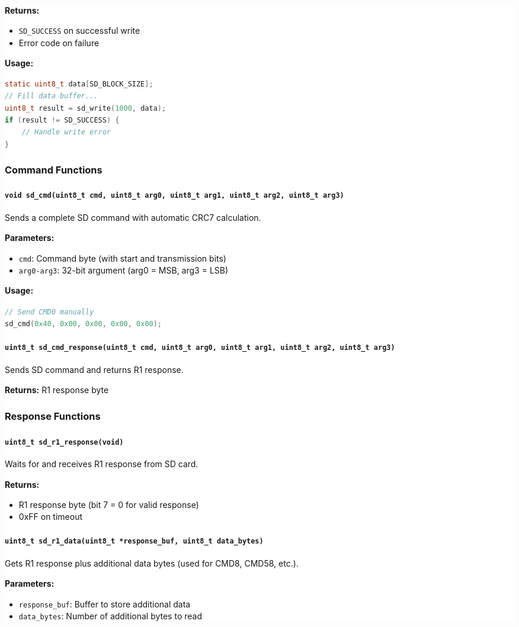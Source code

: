 **Returns:**
- `SD_SUCCESS` on successful write
- Error code on failure

**Usage:**
```c
static uint8_t data[SD_BLOCK_SIZE];
// Fill data buffer...
uint8_t result = sd_write(1000, data);
if (result != SD_SUCCESS) {
    // Handle write error
}
```

### Command Functions

#### `void sd_cmd(uint8_t cmd, uint8_t arg0, uint8_t arg1, uint8_t arg2, uint8_t arg3)`

Sends a complete SD command with automatic CRC7 calculation.

**Parameters:**
- `cmd`: Command byte (with start and transmission bits)
- `arg0-arg3`: 32-bit argument (arg0 = MSB, arg3 = LSB)

**Usage:**
```c
// Send CMD0 manually
sd_cmd(0x40, 0x00, 0x00, 0x00, 0x00);
```

#### `uint8_t sd_cmd_response(uint8_t cmd, uint8_t arg0, uint8_t arg1, uint8_t arg2, uint8_t arg3)`

Sends SD command and returns R1 response.

**Returns:** R1 response byte

### Response Functions

#### `uint8_t sd_r1_response(void)`

Waits for and receives R1 response from SD card.

**Returns:**
- R1 response byte (bit 7 = 0 for valid response)
- 0xFF on timeout

#### `uint8_t sd_r1_data(uint8_t *response_buf, uint8_t data_bytes)`

Gets R1 response plus additional data bytes (used for CMD8, CMD58, etc.).

**Parameters:**
- `response_buf`: Buffer to store additional data
- `data_bytes`: Number of additional bytes to read
